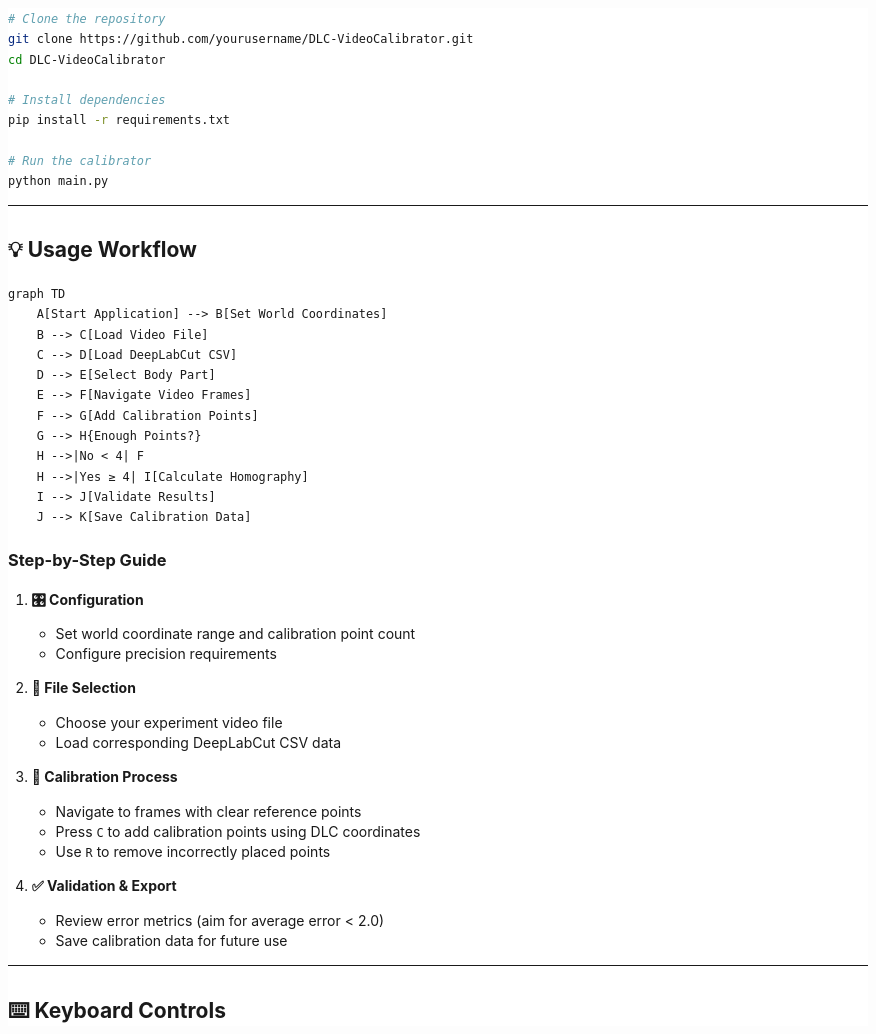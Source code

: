 ```bash
# Clone the repository
git clone https://github.com/yourusername/DLC-VideoCalibrator.git
cd DLC-VideoCalibrator

# Install dependencies
pip install -r requirements.txt

# Run the calibrator
python main.py
```

---

## 💡 Usage Workflow

```mermaid
graph TD
    A[Start Application] --> B[Set World Coordinates]
    B --> C[Load Video File]
    C --> D[Load DeepLabCut CSV]
    D --> E[Select Body Part]
    E --> F[Navigate Video Frames]
    F --> G[Add Calibration Points]
    G --> H{Enough Points?}
    H -->|No < 4| F
    H -->|Yes ≥ 4| I[Calculate Homography]
    I --> J[Validate Results]
    J --> K[Save Calibration Data]
```

### Step-by-Step Guide

1. **🎛️ Configuration**
   - Set world coordinate range and calibration point count
   - Configure precision requirements

2. **📁 File Selection**
   - Choose your experiment video file
   - Load corresponding DeepLabCut CSV data

3. **🎯 Calibration Process**
   - Navigate to frames with clear reference points
   - Press `C` to add calibration points using DLC coordinates
   - Use `R` to remove incorrectly placed points

4. **✅ Validation & Export**
   - Review error metrics (aim for average error < 2.0)
   - Save calibration data for future use

---

## ⌨️ Keyboard Controls
